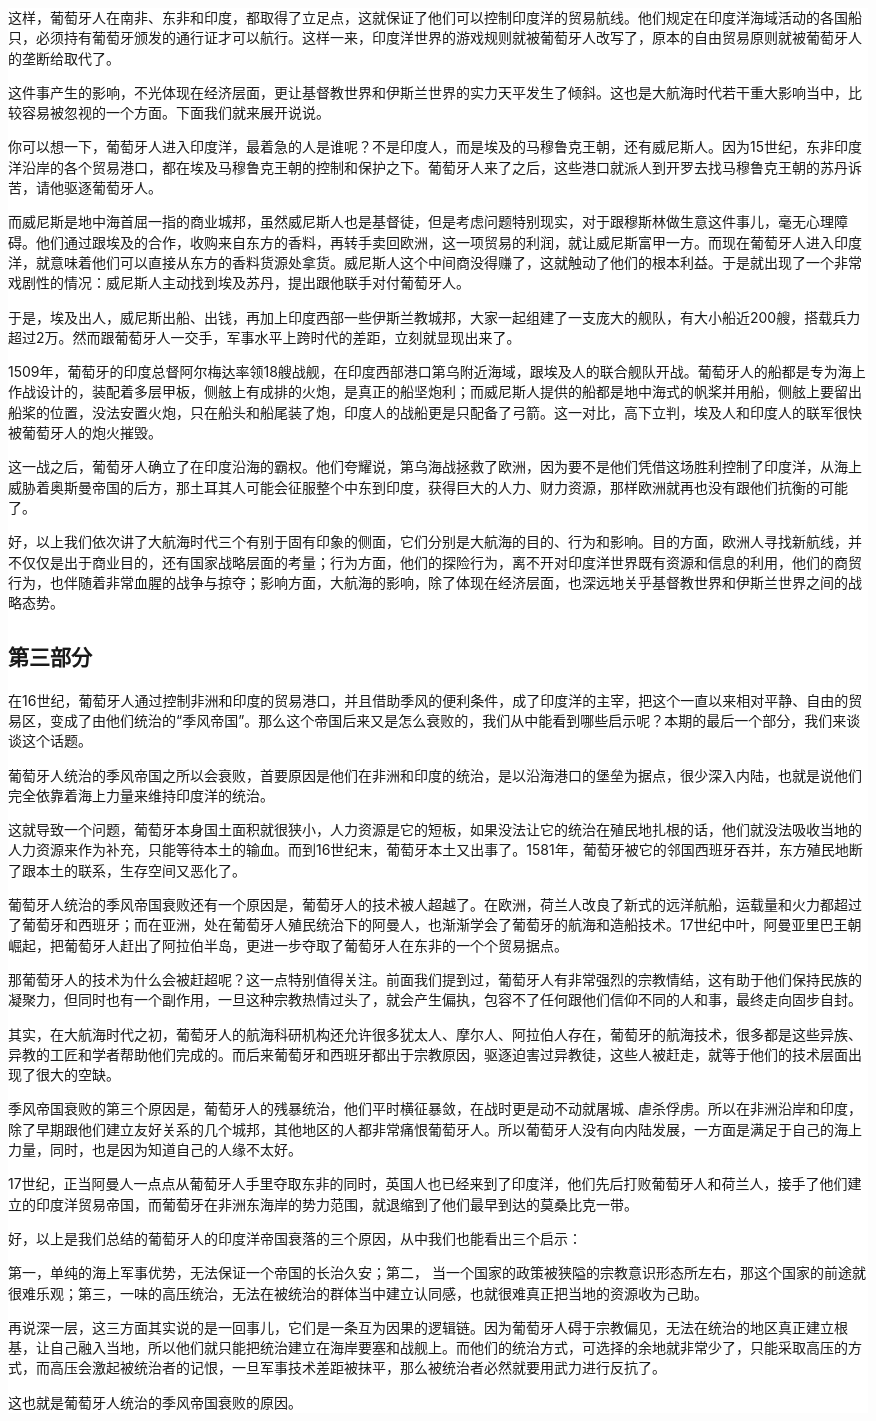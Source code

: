 这样，葡萄牙人在南非、东非和印度，都取得了立足点，这就保证了他们可以控制印度洋的贸易航线。他们规定在印度洋海域活动的各国船只，必须持有葡萄牙颁发的通行证才可以航行。这样一来，印度洋世界的游戏规则就被葡萄牙人改写了，原本的自由贸易原则就被葡萄牙人的垄断给取代了。

这件事产生的影响，不光体现在经济层面，更让基督教世界和伊斯兰世界的实力天平发生了倾斜。这也是大航海时代若干重大影响当中，比较容易被忽视的一个方面。下面我们就来展开说说。

你可以想一下，葡萄牙人进入印度洋，最着急的人是谁呢？不是印度人，而是埃及的马穆鲁克王朝，还有威尼斯人。因为15世纪，东非印度洋沿岸的各个贸易港口，都在埃及马穆鲁克王朝的控制和保护之下。葡萄牙人来了之后，这些港口就派人到开罗去找马穆鲁克王朝的苏丹诉苦，请他驱逐葡萄牙人。

而威尼斯是地中海首屈一指的商业城邦，虽然威尼斯人也是基督徒，但是考虑问题特别现实，对于跟穆斯林做生意这件事儿，毫无心理障碍。他们通过跟埃及的合作，收购来自东方的香料，再转手卖回欧洲，这一项贸易的利润，就让威尼斯富甲一方。而现在葡萄牙人进入印度洋，就意味着他们可以直接从东方的香料货源处拿货。威尼斯人这个中间商没得赚了，这就触动了他们的根本利益。于是就出现了一个非常戏剧性的情况：威尼斯人主动找到埃及苏丹，提出跟他联手对付葡萄牙人。

于是，埃及出人，威尼斯出船、出钱，再加上印度西部一些伊斯兰教城邦，大家一起组建了一支庞大的舰队，有大小船近200艘，搭载兵力超过2万。然而跟葡萄牙人一交手，军事水平上跨时代的差距，立刻就显现出来了。

1509年，葡萄牙的印度总督阿尔梅达率领18艘战舰，在印度西部港口第乌附近海域，跟埃及人的联合舰队开战。葡萄牙人的船都是专为海上作战设计的，装配着多层甲板，侧舷上有成排的火炮，是真正的船坚炮利；而威尼斯人提供的船都是地中海式的帆桨并用船，侧舷上要留出船桨的位置，没法安置火炮，只在船头和船尾装了炮，印度人的战船更是只配备了弓箭。这一对比，高下立判，埃及人和印度人的联军很快被葡萄牙人的炮火摧毁。

这一战之后，葡萄牙人确立了在印度沿海的霸权。他们夸耀说，第乌海战拯救了欧洲，因为要不是他们凭借这场胜利控制了印度洋，从海上威胁着奥斯曼帝国的后方，那土耳其人可能会征服整个中东到印度，获得巨大的人力、财力资源，那样欧洲就再也没有跟他们抗衡的可能了。

好，以上我们依次讲了大航海时代三个有别于固有印象的侧面，它们分别是大航海的目的、行为和影响。目的方面，欧洲人寻找新航线，并不仅仅是出于商业目的，还有国家战略层面的考量；行为方面，他们的探险行为，离不开对印度洋世界既有资源和信息的利用，他们的商贸行为，也伴随着非常血腥的战争与掠夺；影响方面，大航海的影响，除了体现在经济层面，也深远地关乎基督教世界和伊斯兰世界之间的战略态势。



## 第三部分

在16世纪，葡萄牙人通过控制非洲和印度的贸易港口，并且借助季风的便利条件，成了印度洋的主宰，把这个一直以来相对平静、自由的贸易区，变成了由他们统治的“季风帝国”。那么这个帝国后来又是怎么衰败的，我们从中能看到哪些启示呢？本期的最后一个部分，我们来谈谈这个话题。

葡萄牙人统治的季风帝国之所以会衰败，首要原因是他们在非洲和印度的统治，是以沿海港口的堡垒为据点，很少深入内陆，也就是说他们完全依靠着海上力量来维持印度洋的统治。

这就导致一个问题，葡萄牙本身国土面积就很狭小，人力资源是它的短板，如果没法让它的统治在殖民地扎根的话，他们就没法吸收当地的人力资源来作为补充，只能等待本土的输血。而到16世纪末，葡萄牙本土又出事了。1581年，葡萄牙被它的邻国西班牙吞并，东方殖民地断了跟本土的联系，生存空间又恶化了。

葡萄牙人统治的季风帝国衰败还有一个原因是，葡萄牙人的技术被人超越了。在欧洲，荷兰人改良了新式的远洋航船，运载量和火力都超过了葡萄牙和西班牙；而在亚洲，处在葡萄牙人殖民统治下的阿曼人，也渐渐学会了葡萄牙的航海和造船技术。17世纪中叶，阿曼亚里巴王朝崛起，把葡萄牙人赶出了阿拉伯半岛，更进一步夺取了葡萄牙人在东非的一个个贸易据点。

那葡萄牙人的技术为什么会被赶超呢？这一点特别值得关注。前面我们提到过，葡萄牙人有非常强烈的宗教情结，这有助于他们保持民族的凝聚力，但同时也有一个副作用，一旦这种宗教热情过头了，就会产生偏执，包容不了任何跟他们信仰不同的人和事，最终走向固步自封。

其实，在大航海时代之初，葡萄牙人的航海科研机构还允许很多犹太人、摩尔人、阿拉伯人存在，葡萄牙的航海技术，很多都是这些异族、异教的工匠和学者帮助他们完成的。而后来葡萄牙和西班牙都出于宗教原因，驱逐迫害过异教徒，这些人被赶走，就等于他们的技术层面出现了很大的空缺。

季风帝国衰败的第三个原因是，葡萄牙人的残暴统治，他们平时横征暴敛，在战时更是动不动就屠城、虐杀俘虏。所以在非洲沿岸和印度，除了早期跟他们建立友好关系的几个城邦，其他地区的人都非常痛恨葡萄牙人。所以葡萄牙人没有向内陆发展，一方面是满足于自己的海上力量，同时，也是因为知道自己的人缘不太好。

17世纪，正当阿曼人一点点从葡萄牙人手里夺取东非的同时，英国人也已经来到了印度洋，他们先后打败葡萄牙人和荷兰人，接手了他们建立的印度洋贸易帝国，而葡萄牙在非洲东海岸的势力范围，就退缩到了他们最早到达的莫桑比克一带。

好，以上是我们总结的葡萄牙人的印度洋帝国衰落的三个原因，从中我们也能看出三个启示：

第一，单纯的海上军事优势，无法保证一个帝国的长治久安；第二， 当一个国家的政策被狭隘的宗教意识形态所左右，那这个国家的前途就很难乐观；第三，一味的高压统治，无法在被统治的群体当中建立认同感，也就很难真正把当地的资源收为己助。

再说深一层，这三方面其实说的是一回事儿，它们是一条互为因果的逻辑链。因为葡萄牙人碍于宗教偏见，无法在统治的地区真正建立根基，让自己融入当地，所以他们就只能把统治建立在海岸要塞和战舰上。而他们的统治方式，可选择的余地就非常少了，只能采取高压的方式，而高压会激起被统治者的记恨，一旦军事技术差距被抹平，那么被统治者必然就要用武力进行反抗了。

这也就是葡萄牙人统治的季风帝国衰败的原因。
